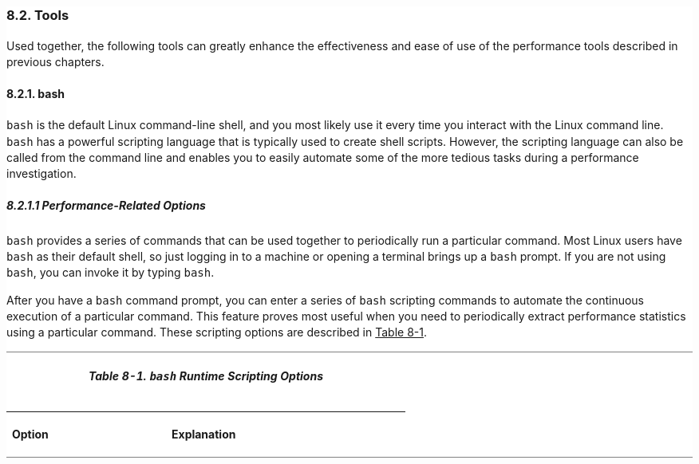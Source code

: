 ### 8.2\. Tools

Used together, the following tools can greatly enhance the effectiveness and ease of use of the performance tools described in previous chapters.

<a name="ch08lev2sec5"></a>

#### 8.2.1\. bash

<tt>bash</tt> is the default <a name="iddle1953"></a><a name="iddle1954"></a>Linux command-line shell, and you most likely use it every time you interact with the Linux <a name="iddle1955"></a><a name="iddle1956"></a>command line. <tt>bash</tt> has a powerful scripting language that is typically used to create shell scripts. However, the scripting language can also be called from the command line and enables you to easily automate some of the more tedious tasks during a performance investigation.

<a name="ch08lev3sec1"></a>

##### 8.2.1.1 Performance-Related Options

<tt>bash</tt> provides a series of commands that can be used together to periodically run a particular command. Most Linux users have <tt>bash</tt> as their default shell, so just logging in to a machine or opening a terminal brings up a <tt>bash</tt> prompt. If you are not using <tt>bash</tt>, you can invoke it by typing <tt>bash</tt>.

After you have a <tt>bash</tt> command prompt, you can enter a series of <tt>bash</tt> scripting commands to automate the continuous execution of a particular command. This feature proves most useful when you need to periodically extract performance statistics using a particular command. These scripting options are described <a name="iddle1957"></a><a name="iddle1958"></a><a name="iddle1959"></a><a name="iddle1960"></a>in [Table 8-1](ch08lev1sec2.html#ch08table01).

<a name="ch08table01"></a>

<table cellspacing="0" frame="hsides" rules="none" cellpadding="5"><caption>

##### Table 8-1\. <span class="docEmphasis"><tt>bash</tt></span> Runtime Scripting Options

</caption><colgroup><col width="200"><col width="300"></colgroup>

<thead>

<tr>

<th class="thead" scope="col" align="left" valign="top">

Option

</th>

<th class="thead" scope="col" align="left" valign="top">

Explanation

</th>

</tr>

</thead>
